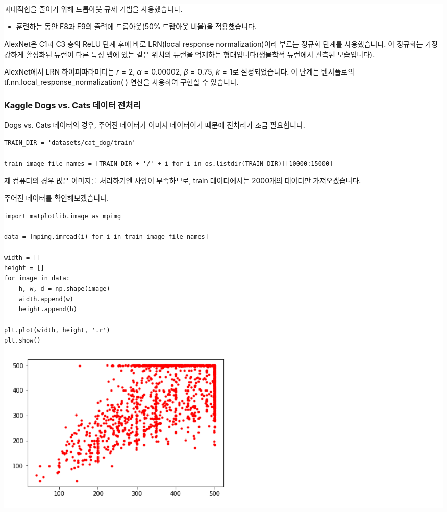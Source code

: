 과대적합을 줄이기 위해 드롭아웃 규제 기법을 사용했습니다.
- 훈련하는 동안 F8과 F9의 출력에 드롭아웃(50% 드랍아웃 비율)을 적용했습니다.

AlexNet은 C1과 C3 층의 ReLU 단계 후에 바로 LRN(local response normalization)이라 부르는 정규화 단계를 사용했습니다. 이 정규화는 가장 강하게 활성화된 뉴런이 다른 특성 맵에 있는 같은 위치의 뉴런을 억제하는 형태입니다(생물학적 뉴런에서 관측된 모습입니다).

AlexNet에서 LRN 하이퍼파라미터는 $r = 2$, $\alpha = 0.00002$, $\beta = 0.75$, $k = 1$로 설정되었습니다. 이 단계는 텐서플로의 tf.nn.local_response_normalization( ) 연산을 사용하여 구현할 수 있습니다.


### Kaggle Dogs vs. Cats 데이터 전처리

Dogs vs. Cats 데이터의 경우, 주어진 데이터가 이미지 데이터이기 때문에 전처리가 조금 필요합니다.
~~~
TRAIN_DIR = 'datasets/cat_dog/train'

train_image_file_names = [TRAIN_DIR + '/' + i for i in os.listdir(TRAIN_DIR)][10000:15000]
~~~

제 컴퓨터의 경우 많은 이미지를 처리하기엔 사양이 부족하므로, train 데이터에서는 2000개의 데이터만 가져오겠습니다.

주어진 데이터를 확인해보겠습니다.
~~~
import matplotlib.image as mpimg

data = [mpimg.imread(i) for i in train_image_file_names]

width = []
height = []
for image in data:
    h, w, d = np.shape(image)
    width.append(w)
    height.append(h)

plt.plot(width, height, '.r')
plt.show()
~~~
![2](./images/AlexNet1.png)
